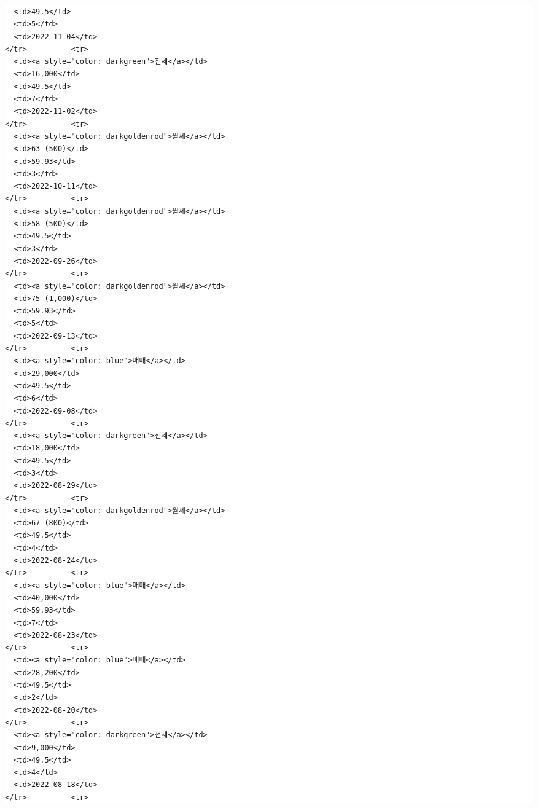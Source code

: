       <td>49.5</td>
      <td>5</td>
      <td>2022-11-04</td>
    </tr>          <tr>
      <td><a style="color: darkgreen">전세</a></td>
      <td>16,000</td>
      <td>49.5</td>
      <td>7</td>
      <td>2022-11-02</td>
    </tr>          <tr>
      <td><a style="color: darkgoldenrod">월세</a></td>
      <td>63 (500)</td>
      <td>59.93</td>
      <td>3</td>
      <td>2022-10-11</td>
    </tr>          <tr>
      <td><a style="color: darkgoldenrod">월세</a></td>
      <td>58 (500)</td>
      <td>49.5</td>
      <td>3</td>
      <td>2022-09-26</td>
    </tr>          <tr>
      <td><a style="color: darkgoldenrod">월세</a></td>
      <td>75 (1,000)</td>
      <td>59.93</td>
      <td>5</td>
      <td>2022-09-13</td>
    </tr>          <tr>
      <td><a style="color: blue">매매</a></td>
      <td>29,000</td>
      <td>49.5</td>
      <td>6</td>
      <td>2022-09-08</td>
    </tr>          <tr>
      <td><a style="color: darkgreen">전세</a></td>
      <td>18,000</td>
      <td>49.5</td>
      <td>3</td>
      <td>2022-08-29</td>
    </tr>          <tr>
      <td><a style="color: darkgoldenrod">월세</a></td>
      <td>67 (800)</td>
      <td>49.5</td>
      <td>4</td>
      <td>2022-08-24</td>
    </tr>          <tr>
      <td><a style="color: blue">매매</a></td>
      <td>40,000</td>
      <td>59.93</td>
      <td>7</td>
      <td>2022-08-23</td>
    </tr>          <tr>
      <td><a style="color: blue">매매</a></td>
      <td>28,200</td>
      <td>49.5</td>
      <td>2</td>
      <td>2022-08-20</td>
    </tr>          <tr>
      <td><a style="color: darkgreen">전세</a></td>
      <td>9,000</td>
      <td>49.5</td>
      <td>4</td>
      <td>2022-08-18</td>
    </tr>          <tr>